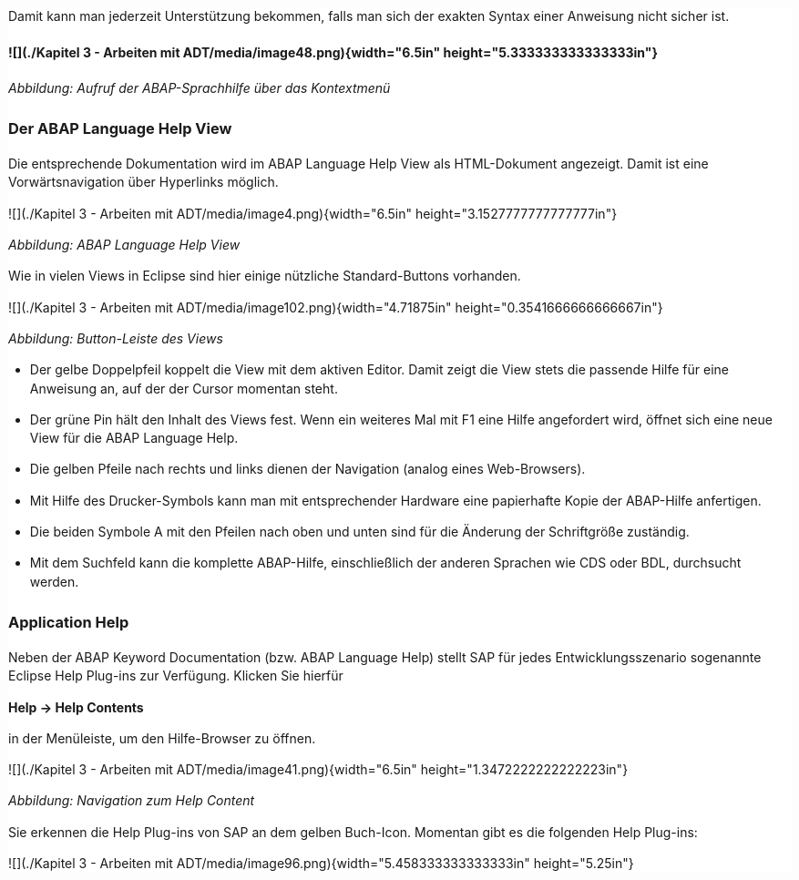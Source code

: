Damit kann man jederzeit Unterstützung bekommen, falls man sich der exakten Syntax einer Anweisung nicht sicher ist.

#### ![](./Kapitel 3 - Arbeiten mit ADT/media/image48.png){width="6.5in" height="5.333333333333333in"}

*Abbildung: Aufruf der ABAP-Sprachhilfe über das Kontextmenü*

### Der ABAP Language Help View 

Die entsprechende Dokumentation wird im ABAP Language Help View als HTML-Dokument angezeigt. Damit ist eine Vorwärtsnavigation über Hyperlinks möglich.

![](./Kapitel 3 - Arbeiten mit ADT/media/image4.png){width="6.5in" height="3.1527777777777777in"}

*Abbildung: ABAP Language Help View*

Wie in vielen Views in Eclipse sind hier einige nützliche Standard-Buttons vorhanden.

![](./Kapitel 3 - Arbeiten mit ADT/media/image102.png){width="4.71875in" height="0.3541666666666667in"}

*Abbildung: Button-Leiste des Views*

-   Der gelbe Doppelpfeil koppelt die View mit dem aktiven Editor. Damit zeigt die View stets die passende Hilfe für eine Anweisung an, auf der der Cursor momentan steht.

-   Der grüne Pin hält den Inhalt des Views fest. Wenn ein weiteres Mal mit F1 eine Hilfe angefordert wird, öffnet sich eine neue View für die ABAP Language Help.

-   Die gelben Pfeile nach rechts und links dienen der Navigation (analog eines Web-Browsers).

-   Mit Hilfe des Drucker-Symbols kann man mit entsprechender Hardware eine papierhafte Kopie der ABAP-Hilfe anfertigen.

-   Die beiden Symbole A mit den Pfeilen nach oben und unten sind für die Änderung der Schriftgröße zuständig.

-   Mit dem Suchfeld kann die komplette ABAP-Hilfe, einschließlich der anderen Sprachen wie CDS oder BDL, durchsucht werden.

### Application Help

Neben der ABAP Keyword Documentation (bzw. ABAP Language Help) stellt SAP für jedes Entwicklungsszenario sogenannte Eclipse Help Plug-ins zur Verfügung. Klicken Sie hierfür

**Help → Help Contents**

in der Menüleiste, um den Hilfe-Browser zu öffnen.

![](./Kapitel 3 - Arbeiten mit ADT/media/image41.png){width="6.5in" height="1.3472222222222223in"}

*Abbildung: Navigation zum Help Content*

Sie erkennen die Help Plug-ins von SAP an dem gelben Buch-Icon. Momentan gibt es die folgenden Help Plug-ins:

![](./Kapitel 3 - Arbeiten mit ADT/media/image96.png){width="5.458333333333333in" height="5.25in"}
